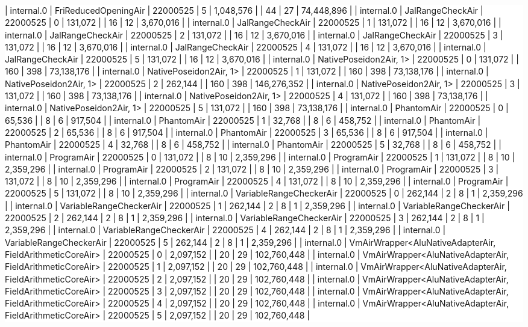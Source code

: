 | internal.0 | FriReducedOpeningAir | 22000525 | 5 | 1,048,576 |  | 44 | 27 | 74,448,896 | 
| internal.0 | JalRangeCheckAir | 22000525 | 0 | 131,072 |  | 16 | 12 | 3,670,016 | 
| internal.0 | JalRangeCheckAir | 22000525 | 1 | 131,072 |  | 16 | 12 | 3,670,016 | 
| internal.0 | JalRangeCheckAir | 22000525 | 2 | 131,072 |  | 16 | 12 | 3,670,016 | 
| internal.0 | JalRangeCheckAir | 22000525 | 3 | 131,072 |  | 16 | 12 | 3,670,016 | 
| internal.0 | JalRangeCheckAir | 22000525 | 4 | 131,072 |  | 16 | 12 | 3,670,016 | 
| internal.0 | JalRangeCheckAir | 22000525 | 5 | 131,072 |  | 16 | 12 | 3,670,016 | 
| internal.0 | NativePoseidon2Air<BabyBearParameters>, 1> | 22000525 | 0 | 131,072 |  | 160 | 398 | 73,138,176 | 
| internal.0 | NativePoseidon2Air<BabyBearParameters>, 1> | 22000525 | 1 | 131,072 |  | 160 | 398 | 73,138,176 | 
| internal.0 | NativePoseidon2Air<BabyBearParameters>, 1> | 22000525 | 2 | 262,144 |  | 160 | 398 | 146,276,352 | 
| internal.0 | NativePoseidon2Air<BabyBearParameters>, 1> | 22000525 | 3 | 131,072 |  | 160 | 398 | 73,138,176 | 
| internal.0 | NativePoseidon2Air<BabyBearParameters>, 1> | 22000525 | 4 | 131,072 |  | 160 | 398 | 73,138,176 | 
| internal.0 | NativePoseidon2Air<BabyBearParameters>, 1> | 22000525 | 5 | 131,072 |  | 160 | 398 | 73,138,176 | 
| internal.0 | PhantomAir | 22000525 | 0 | 65,536 |  | 8 | 6 | 917,504 | 
| internal.0 | PhantomAir | 22000525 | 1 | 32,768 |  | 8 | 6 | 458,752 | 
| internal.0 | PhantomAir | 22000525 | 2 | 65,536 |  | 8 | 6 | 917,504 | 
| internal.0 | PhantomAir | 22000525 | 3 | 65,536 |  | 8 | 6 | 917,504 | 
| internal.0 | PhantomAir | 22000525 | 4 | 32,768 |  | 8 | 6 | 458,752 | 
| internal.0 | PhantomAir | 22000525 | 5 | 32,768 |  | 8 | 6 | 458,752 | 
| internal.0 | ProgramAir | 22000525 | 0 | 131,072 |  | 8 | 10 | 2,359,296 | 
| internal.0 | ProgramAir | 22000525 | 1 | 131,072 |  | 8 | 10 | 2,359,296 | 
| internal.0 | ProgramAir | 22000525 | 2 | 131,072 |  | 8 | 10 | 2,359,296 | 
| internal.0 | ProgramAir | 22000525 | 3 | 131,072 |  | 8 | 10 | 2,359,296 | 
| internal.0 | ProgramAir | 22000525 | 4 | 131,072 |  | 8 | 10 | 2,359,296 | 
| internal.0 | ProgramAir | 22000525 | 5 | 131,072 |  | 8 | 10 | 2,359,296 | 
| internal.0 | VariableRangeCheckerAir | 22000525 | 0 | 262,144 | 2 | 8 | 1 | 2,359,296 | 
| internal.0 | VariableRangeCheckerAir | 22000525 | 1 | 262,144 | 2 | 8 | 1 | 2,359,296 | 
| internal.0 | VariableRangeCheckerAir | 22000525 | 2 | 262,144 | 2 | 8 | 1 | 2,359,296 | 
| internal.0 | VariableRangeCheckerAir | 22000525 | 3 | 262,144 | 2 | 8 | 1 | 2,359,296 | 
| internal.0 | VariableRangeCheckerAir | 22000525 | 4 | 262,144 | 2 | 8 | 1 | 2,359,296 | 
| internal.0 | VariableRangeCheckerAir | 22000525 | 5 | 262,144 | 2 | 8 | 1 | 2,359,296 | 
| internal.0 | VmAirWrapper<AluNativeAdapterAir, FieldArithmeticCoreAir> | 22000525 | 0 | 2,097,152 |  | 20 | 29 | 102,760,448 | 
| internal.0 | VmAirWrapper<AluNativeAdapterAir, FieldArithmeticCoreAir> | 22000525 | 1 | 2,097,152 |  | 20 | 29 | 102,760,448 | 
| internal.0 | VmAirWrapper<AluNativeAdapterAir, FieldArithmeticCoreAir> | 22000525 | 2 | 2,097,152 |  | 20 | 29 | 102,760,448 | 
| internal.0 | VmAirWrapper<AluNativeAdapterAir, FieldArithmeticCoreAir> | 22000525 | 3 | 2,097,152 |  | 20 | 29 | 102,760,448 | 
| internal.0 | VmAirWrapper<AluNativeAdapterAir, FieldArithmeticCoreAir> | 22000525 | 4 | 2,097,152 |  | 20 | 29 | 102,760,448 | 
| internal.0 | VmAirWrapper<AluNativeAdapterAir, FieldArithmeticCoreAir> | 22000525 | 5 | 2,097,152 |  | 20 | 29 | 102,760,448 | 